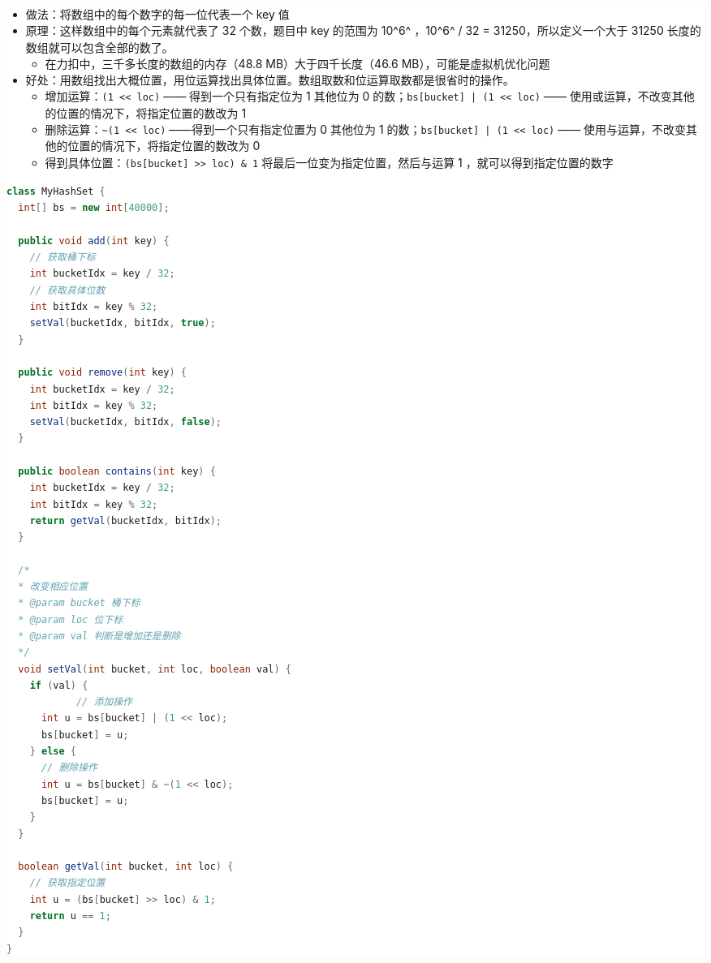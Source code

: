 + 做法：将数组中的每个数字的每一位代表一个 key 值
+ 原理：这样数组中的每个元素就代表了 32 个数，题目中 key 的范围为 10^6^ ，10^6^ / 32 = 31250，所以定义一个大于 31250 长度的数组就可以包含全部的数了。
  + 在力扣中，三千多长度的数组的内存（48.8 MB）大于四千长度（46.6 MB），可能是虚拟机优化问题
+ 好处：用数组找出大概位置，用位运算找出具体位置。数组取数和位运算取数都是很省时的操作。
  + 增加运算：`(1 << loc)` —— 得到一个只有指定位为 1 其他位为 0 的数；`bs[bucket] | (1 << loc)` —— 使用或运算，不改变其他的位置的情况下，将指定位置的数改为 1
  + 删除运算：`~(1 << loc)` ——得到一个只有指定位置为 0 其他位为 1 的数；`bs[bucket] | (1 << loc)` —— 使用与运算，不改变其他的位置的情况下，将指定位置的数改为 0
  + 得到具体位置：`(bs[bucket] >> loc) & 1` 将最后一位变为指定位置，然后与运算 1 ，就可以得到指定位置的数字

```java
class MyHashSet {
  int[] bs = new int[40000];
  
  public void add(int key) {
    // 获取桶下标
    int bucketIdx = key / 32;
    // 获取具体位数
    int bitIdx = key % 32;
    setVal(bucketIdx, bitIdx, true);
  }

  public void remove(int key) {
    int bucketIdx = key / 32;
    int bitIdx = key % 32;
    setVal(bucketIdx, bitIdx, false);
  }

  public boolean contains(int key) {
    int bucketIdx = key / 32;
    int bitIdx = key % 32;
    return getVal(bucketIdx, bitIdx);
  }

  /*
  * 改变相应位置
  * @param bucket 桶下标
  * @param loc 位下标
  * @param val 判断是增加还是删除
  */
  void setVal(int bucket, int loc, boolean val) {
    if (val) {
 			// 添加操作
      int u = bs[bucket] | (1 << loc);
      bs[bucket] = u;
    } else {
      // 删除操作
      int u = bs[bucket] & ~(1 << loc);
      bs[bucket] = u;
    }
  }

  boolean getVal(int bucket, int loc) {
    // 获取指定位置
    int u = (bs[bucket] >> loc) & 1;
    return u == 1;
  }
}
```
